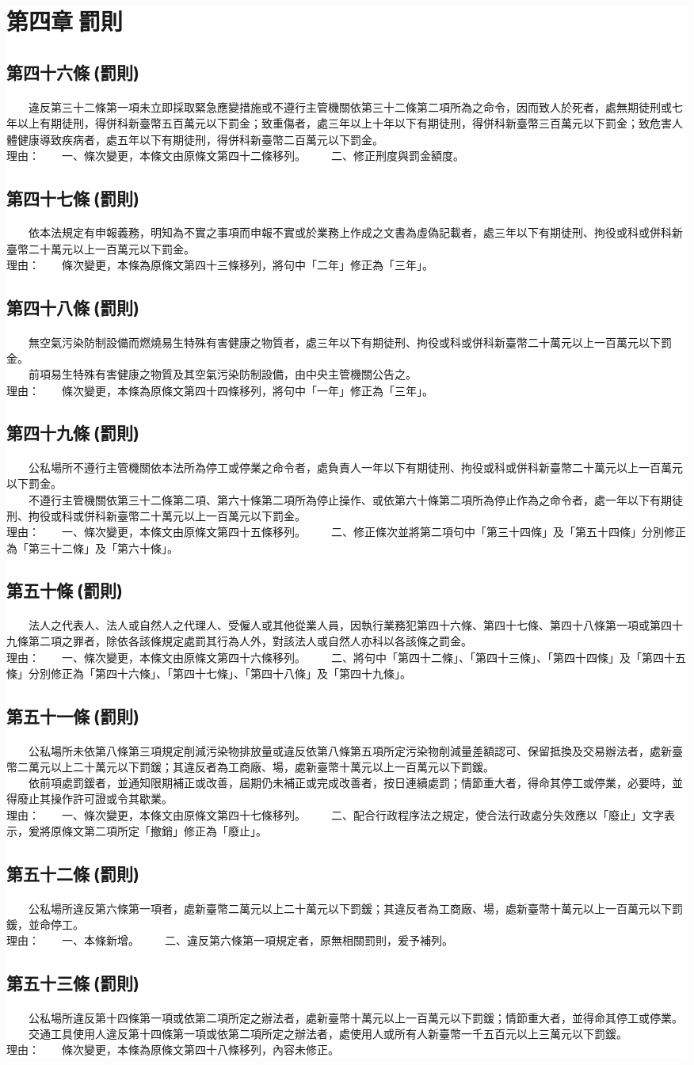 第四章  罰則
============
第四十六條 (罰則)
-----------------
　　違反第三十二條第一項未立即採取緊急應變措施或不遵行主管機關依第三十二條第二項所為之命令，因而致人於死者，處無期徒刑或七年以上有期徒刑，得併科新臺幣五百萬元以下罰金；致重傷者，處三年以上十年以下有期徒刑，得併科新臺幣三百萬元以下罰金；致危害人體健康導致疾病者，處五年以下有期徒刑，得併科新臺幣二百萬元以下罰金。  
理由：　　一、條次變更，本條文由原條文第四十二條移列。
　　二、修正刑度與罰金額度。

第四十七條 (罰則)
-----------------
　　依本法規定有申報義務，明知為不實之事項而申報不實或於業務上作成之文書為虛偽記載者，處三年以下有期徒刑、拘役或科或併科新臺幣二十萬元以上一百萬元以下罰金。  
理由：　　條次變更，本條為原條文第四十三條移列，將句中「二年」修正為「三年」。

第四十八條 (罰則)
-----------------
　　無空氣污染防制設備而燃燒易生特殊有害健康之物質者，處三年以下有期徒刑、拘役或科或併科新臺幣二十萬元以上一百萬元以下罰金。  
　　前項易生特殊有害健康之物質及其空氣污染防制設備，由中央主管機關公告之。  
理由：　　條次變更，本條為原條文第四十四條移列，將句中「一年」修正為「三年」。

第四十九條 (罰則)
-----------------
　　公私場所不遵行主管機關依本法所為停工或停業之命令者，處負責人一年以下有期徒刑、拘役或科或併科新臺幣二十萬元以上一百萬元以下罰金。  
　　不遵行主管機關依第三十二條第二項、第六十條第二項所為停止操作、或依第六十條第二項所為停止作為之命令者，處一年以下有期徒刑、拘役或科或併科新臺幣二十萬元以上一百萬元以下罰金。  
理由：　　一、條次變更，本條文由原條文第四十五條移列。
　　二、修正條次並將第二項句中「第三十四條」及「第五十四條」分別修正為「第三十二條」及「第六十條」。

第五十條 (罰則)
---------------
　　法人之代表人、法人或自然人之代理人、受僱人或其他從業人員，因執行業務犯第四十六條、第四十七條、第四十八條第一項或第四十九條第二項之罪者，除依各該條規定處罰其行為人外，對該法人或自然人亦科以各該條之罰金。  
理由：　　一、條次變更，本條文由原條文第四十六條移列。
　　二、將句中「第四十二條」、「第四十三條」、「第四十四條」及「第四十五條」分別修正為「第四十六條」、「第四十七條」、「第四十八條」及「第四十九條」。

第五十一條 (罰則)
-----------------
　　公私場所未依第八條第三項規定削減污染物排放量或違反依第八條第五項所定污染物削減量差額認可、保留抵換及交易辦法者，處新臺幣二萬元以上二十萬元以下罰鍰；其違反者為工商廠、場，處新臺幣十萬元以上一百萬元以下罰鍰。  
　　依前項處罰鍰者，並通知限期補正或改善，屆期仍未補正或完成改善者，按日連續處罰；情節重大者，得命其停工或停業，必要時，並得廢止其操作許可證或令其歇業。  
理由：　　一、條次變更，本條文由原條文第四十七條移列。
　　二、配合行政程序法之規定，使合法行政處分失效應以「廢止」文字表示，爰將原條文第二項所定「撤銷」修正為「廢止」。

第五十二條 (罰則)
-----------------
　　公私場所違反第六條第一項者，處新臺幣二萬元以上二十萬元以下罰鍰；其違反者為工商廠、場，處新臺幣十萬元以上一百萬元以下罰鍰，並命停工。  
理由：　　一、本條新增。
　　二、違反第六條第一項規定者，原無相關罰則，爰予補列。

第五十三條 (罰則)
-----------------
　　公私場所違反第十四條第一項或依第二項所定之辦法者，處新臺幣十萬元以上一百萬元以下罰鍰；情節重大者，並得命其停工或停業。  
　　交通工具使用人違反第十四條第一項或依第二項所定之辦法者，處使用人或所有人新臺幣一千五百元以上三萬元以下罰鍰。  
理由：　　條次變更，本條為原條文第四十八條移列，內容未修正。
